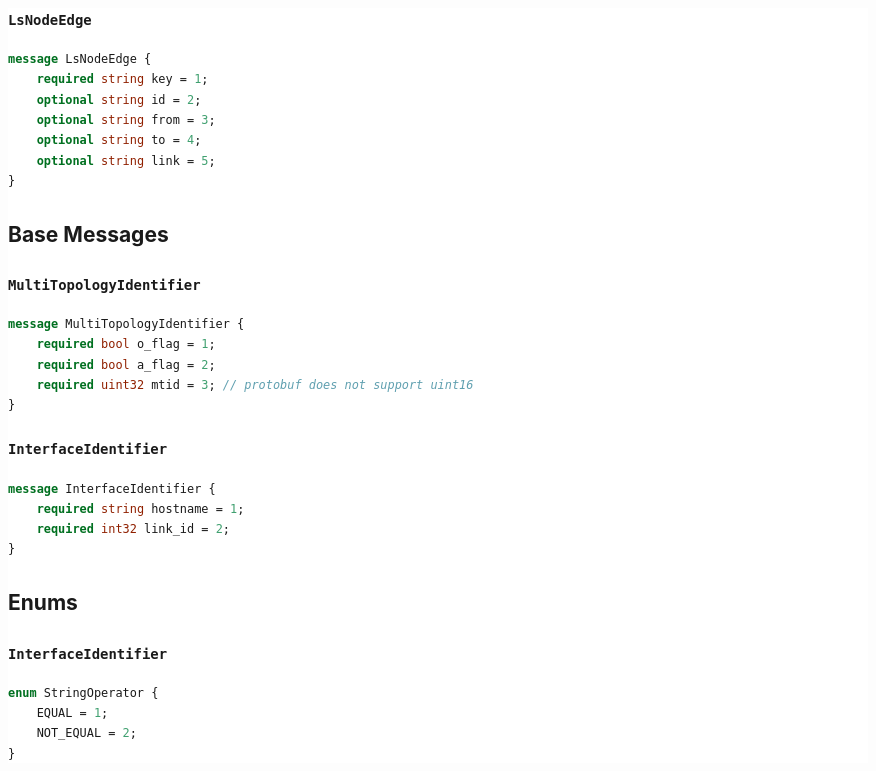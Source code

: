 ### `LsNodeEdge`

```protobuf
message LsNodeEdge {
    required string key = 1;
    optional string id = 2;
    optional string from = 3;
    optional string to = 4;
    optional string link = 5;
}
```

## Base Messages

### `MultiTopologyIdentifier`

```protobuf
message MultiTopologyIdentifier {
    required bool o_flag = 1;
    required bool a_flag = 2;
    required uint32 mtid = 3; // protobuf does not support uint16
}
```

### `InterfaceIdentifier`

```protobuf
message InterfaceIdentifier {
    required string hostname = 1;
    required int32 link_id = 2;
}
```

## Enums

### `InterfaceIdentifier`

```protobuf
enum StringOperator {
    EQUAL = 1;
    NOT_EQUAL = 2;
}
```
